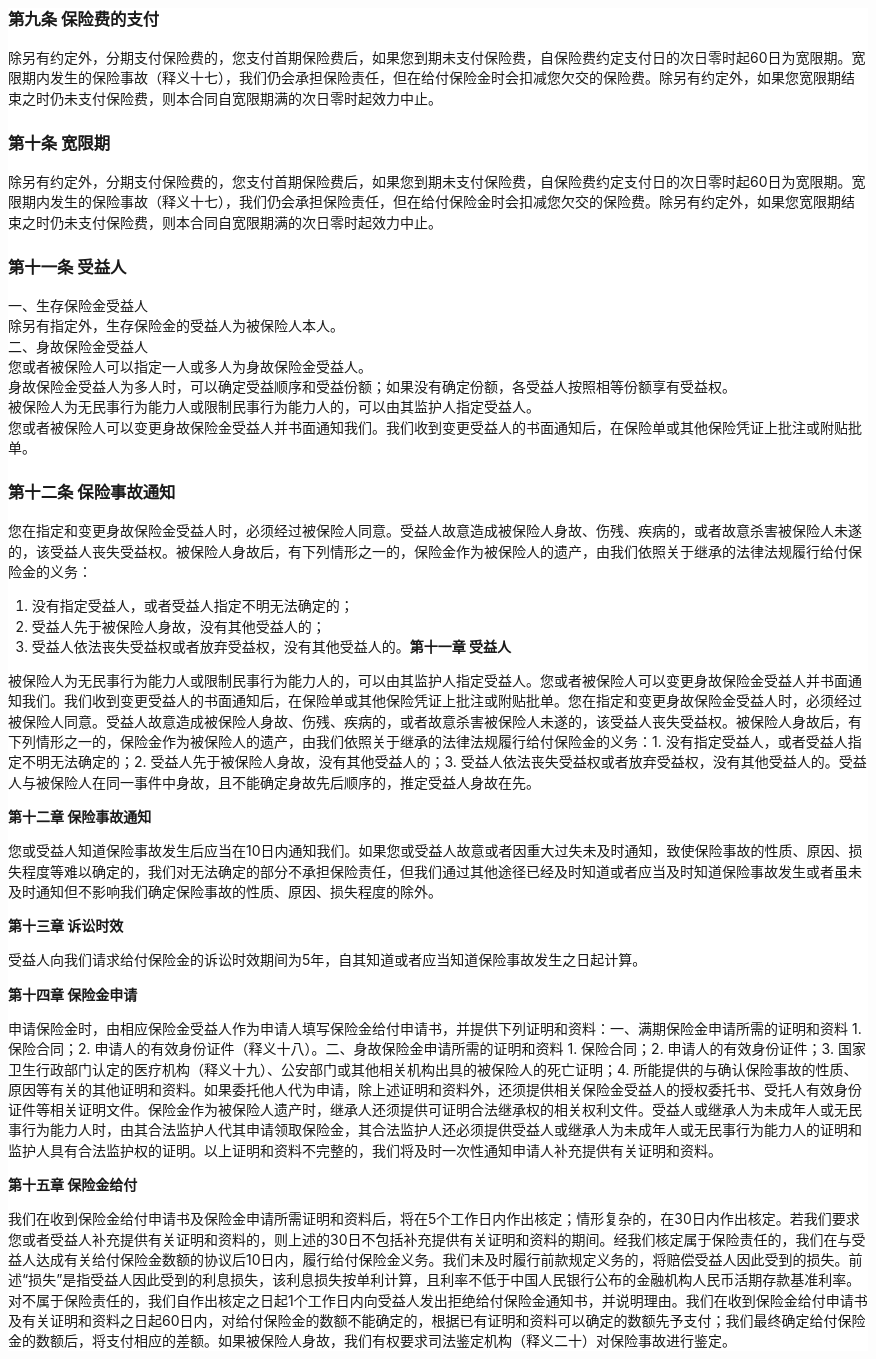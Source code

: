### 第九条 保险费的支付
除另有约定外，分期支付保险费的，您支付首期保险费后，如果您到期未支付保险费，自保险费约定支付日的次日零时起60日为宽限期。宽限期内发生的保险事故（释义十七），我们仍会承担保险责任，但在给付保险金时会扣减您欠交的保险费。除另有约定外，如果您宽限期结束之时仍未支付保险费，则本合同自宽限期满的次日零时起效力中止。

### 第十条 宽限期
除另有约定外，分期支付保险费的，您支付首期保险费后，如果您到期未支付保险费，自保险费约定支付日的次日零时起60日为宽限期。宽限期内发生的保险事故（释义十七），我们仍会承担保险责任，但在给付保险金时会扣减您欠交的保险费。除另有约定外，如果您宽限期结束之时仍未支付保险费，则本合同自宽限期满的次日零时起效力中止。

### 第十一条 受益人
一、生存保险金受益人  
除另有指定外，生存保险金的受益人为被保险人本人。  
二、身故保险金受益人  
您或者被保险人可以指定一人或多人为身故保险金受益人。  
身故保险金受益人为多人时，可以确定受益顺序和受益份额；如果没有确定份额，各受益人按照相等份额享有受益权。  
被保险人为无民事行为能力人或限制民事行为能力人的，可以由其监护人指定受益人。  
您或者被保险人可以变更身故保险金受益人并书面通知我们。我们收到变更受益人的书面通知后，在保险单或其他保险凭证上批注或附贴批单。  

### 第十二条 保险事故通知
您在指定和变更身故保险金受益人时，必须经过被保险人同意。受益人故意造成被保险人身故、伤残、疾病的，或者故意杀害被保险人未遂的，该受益人丧失受益权。被保险人身故后，有下列情形之一的，保险金作为被保险人的遗产，由我们依照关于继承的法律法规履行给付保险金的义务：  
1. 没有指定受益人，或者受益人指定不明无法确定的；  
2. 受益人先于被保险人身故，没有其他受益人的；  
3. 受益人依法丧失受益权或者放弃受益权，没有其他受益人的。**第十一章 受益人**

被保险人为无民事行为能力人或限制民事行为能力人的，可以由其监护人指定受益人。您或者被保险人可以变更身故保险金受益人并书面通知我们。我们收到变更受益人的书面通知后，在保险单或其他保险凭证上批注或附贴批单。您在指定和变更身故保险金受益人时，必须经过被保险人同意。受益人故意造成被保险人身故、伤残、疾病的，或者故意杀害被保险人未遂的，该受益人丧失受益权。被保险人身故后，有下列情形之一的，保险金作为被保险人的遗产，由我们依照关于继承的法律法规履行给付保险金的义务：1. 没有指定受益人，或者受益人指定不明无法确定的；2. 受益人先于被保险人身故，没有其他受益人的；3. 受益人依法丧失受益权或者放弃受益权，没有其他受益人的。受益人与被保险人在同一事件中身故，且不能确定身故先后顺序的，推定受益人身故在先。

**第十二章 保险事故通知**

您或受益人知道保险事故发生后应当在10日内通知我们。如果您或受益人故意或者因重大过失未及时通知，致使保险事故的性质、原因、损失程度等难以确定的，我们对无法确定的部分不承担保险责任，但我们通过其他途径已经及时知道或者应当及时知道保险事故发生或者虽未及时通知但不影响我们确定保险事故的性质、原因、损失程度的除外。

**第十三章 诉讼时效**

受益人向我们请求给付保险金的诉讼时效期间为5年，自其知道或者应当知道保险事故发生之日起计算。

**第十四章 保险金申请**

申请保险金时，由相应保险金受益人作为申请人填写保险金给付申请书，并提供下列证明和资料：一、满期保险金申请所需的证明和资料 1. 保险合同；2. 申请人的有效身份证件（释义十八）。二、身故保险金申请所需的证明和资料 1. 保险合同；2. 申请人的有效身份证件；3. 国家卫生行政部门认定的医疗机构（释义十九）、公安部门或其他相关机构出具的被保险人的死亡证明；4. 所能提供的与确认保险事故的性质、原因等有关的其他证明和资料。如果委托他人代为申请，除上述证明和资料外，还须提供相关保险金受益人的授权委托书、受托人有效身份证件等相关证明文件。保险金作为被保险人遗产时，继承人还须提供可证明合法继承权的相关权利文件。受益人或继承人为未成年人或无民事行为能力人时，由其合法监护人代其申请领取保险金，其合法监护人还必须提供受益人或继承人为未成年人或无民事行为能力人的证明和监护人具有合法监护权的证明。以上证明和资料不完整的，我们将及时一次性通知申请人补充提供有关证明和资料。

**第十五章 保险金给付**

我们在收到保险金给付申请书及保险金申请所需证明和资料后，将在5个工作日内作出核定；情形复杂的，在30日内作出核定。若我们要求您或者受益人补充提供有关证明和资料的，则上述的30日不包括补充提供有关证明和资料的期间。经我们核定属于保险责任的，我们在与受益人达成有关给付保险金数额的协议后10日内，履行给付保险金义务。我们未及时履行前款规定义务的，将赔偿受益人因此受到的损失。前述“损失”是指受益人因此受到的利息损失，该利息损失按单利计算，且利率不低于中国人民银行公布的金融机构人民币活期存款基准利率。对不属于保险责任的，我们自作出核定之日起1个工作日内向受益人发出拒绝给付保险金通知书，并说明理由。我们在收到保险金给付申请书及有关证明和资料之日起60日内，对给付保险金的数额不能确定的，根据已有证明和资料可以确定的数额先予支付；我们最终确定给付保险金的数额后，将支付相应的差额。如果被保险人身故，我们有权要求司法鉴定机构（释义二十）对保险事故进行鉴定。
